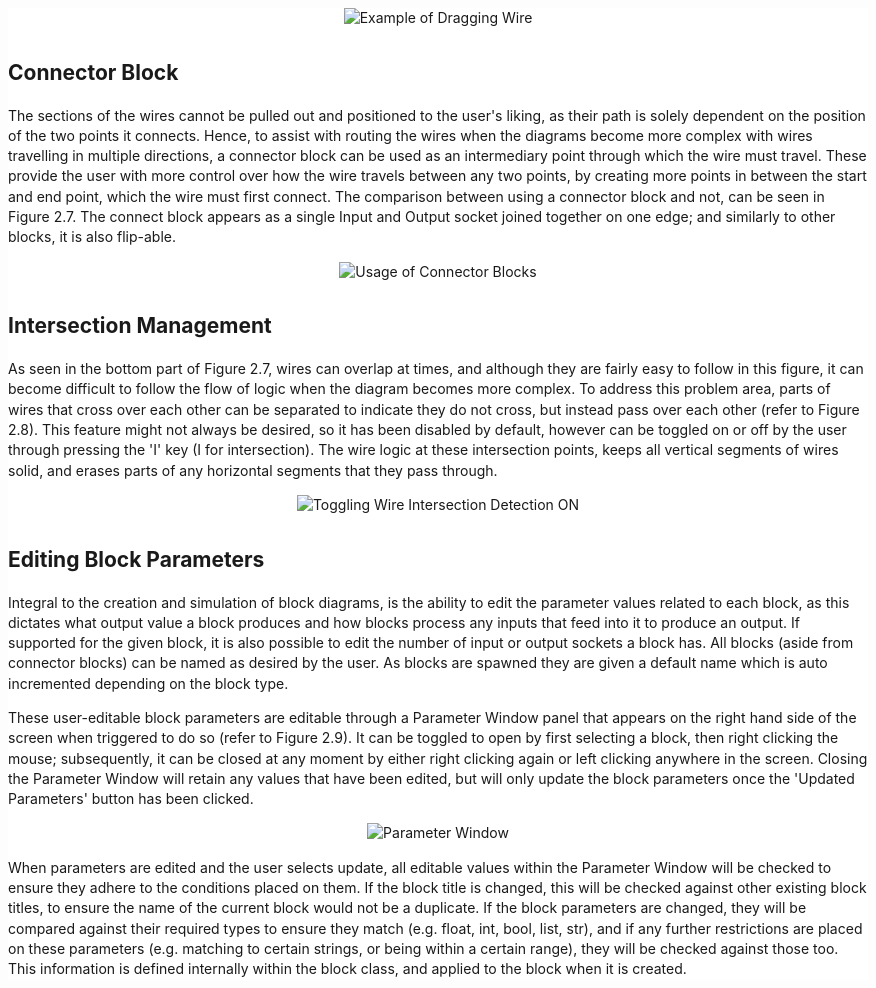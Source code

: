 <p align="center"><img width="600" alt="Example of Dragging Wire" src="https://raw.githubusercontent.com/petercorke/bdsim/bdedit/bdsim/bdedit/figs/Figure_2.6-Example_of_Dragging_Wire.png"/></p>

## Connector Block<a id="h2-sh7"></a>
The sections of the wires cannot be pulled out and positioned to the user's liking, as their path is solely dependent on the position of the two points it connects. Hence, to assist with routing the wires when the diagrams become more complex with wires travelling in multiple directions, a connector block can be used as an intermediary point through which the wire must travel. These provide the user with more control over how the wire travels between any two points, by creating more points in between the start and end point, which the wire must first connect. The comparison between using a connector block and not, can be seen in Figure 2.7. The connect block appears as a single Input and Output socket joined together on one edge; and similarly to other blocks, it is also flip-able.

<p align="center"><img width="600" alt="Usage of Connector Blocks" src="https://raw.githubusercontent.com/petercorke/bdsim/bdedit/bdsim/bdedit/figs/Figure_2.7-Usage_of_Connector_Blocks.png"/></p>

## Intersection Management<a id="h2-sh8"></a>
As seen in the bottom part of Figure 2.7, wires can overlap at times, and although they are fairly easy to follow in this figure, it can become difficult to follow the flow of logic when the diagram becomes more complex. To address this problem area, parts of wires that cross over each other can be separated to indicate they do not cross, but instead pass over each other (refer to Figure 2.8). This feature might not always be desired, so it has been disabled by default, however can be toggled on or off by the user through pressing the 'I' key (I for intersection). The wire logic at these intersection points, keeps all vertical segments of wires solid, and erases parts of any horizontal segments that they pass through.

<p align="center"><img width="700" alt="Toggling Wire Intersection Detection ON" src="https://raw.githubusercontent.com/petercorke/bdsim/bdedit/bdsim/bdedit/figs/Figure_2.8-Toggling_Wire_Intersection_Detection_ON.png"/></p>

## Editing Block Parameters<a id="h2-sh9"></a>
Integral to the creation and simulation of block diagrams, is the ability to edit the parameter values related to each block, as this dictates what output value a block produces and how blocks process any inputs that feed into it to produce an output. If supported for the given block, it is also possible to edit the number of input or output sockets a block has. All blocks (aside from connector blocks) can be named as desired by the user. As blocks are spawned they are given a default name which is auto incremented depending on the block type.

These user-editable block parameters are editable through a Parameter Window panel that appears on the right hand side of the screen when triggered to do so (refer to Figure 2.9). It can be toggled to open by first selecting a block, then right clicking the mouse; subsequently, it can be closed at any moment by either right clicking again or left clicking anywhere in the screen. Closing the Parameter Window will retain any values that have been edited, but will only update the block parameters once the 'Updated Parameters' button has been clicked.

<p align="center"><img width="600" alt="Parameter Window" src="https://raw.githubusercontent.com/petercorke/bdsim/bdedit/bdsim/bdedit/figs/Figure_2.9-Parameter_Window.png"/></p>

When parameters are edited and the user selects update, all editable values within the Parameter Window will be checked to ensure they adhere to the conditions placed on them. If the block title is changed, this will be checked against other existing block titles, to ensure the name of the current block would not be a duplicate. If the block parameters are changed, they will be compared against their required types to ensure they match (e.g. float, int, bool, list, str), and if any further restrictions are placed on these parameters (e.g. matching to certain strings, or being within a certain range), they will be checked against those too. This information is defined internally within the block class, and applied to the block when it is created.
